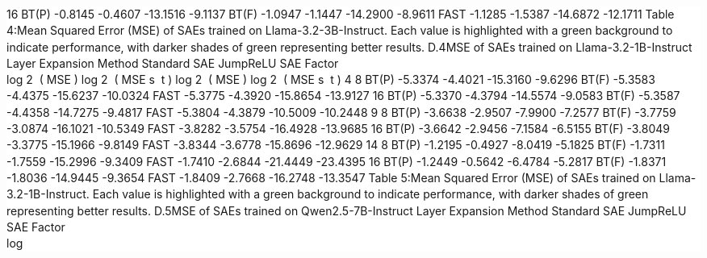 16	BT(P)	-0.8145	-0.4607	-13.1516	-9.1137
BT(F)	-1.0947	-1.1447	-14.2900	-8.9611
FAST	-1.1285	-1.5387	-14.6872	-12.1711
Table 4:Mean Squared Error (MSE) of SAEs trained on Llama-3.2-3B-Instruct. Each value is highlighted with a green background to indicate performance, with darker shades of green representing better results.
D.4MSE of SAEs trained on Llama-3.2-1B-Instruct
Layer	Expansion	Method	Standard SAE	JumpReLU SAE
Factor	
log
2
⁡
(
MSE
)
log
2
⁡
(
MSE
s
⁢
t
)
log
2
⁡
(
MSE
)
log
2
⁡
(
MSE
s
⁢
t
)
4	8	BT(P)	-5.3374	-4.4021	-15.3160	-9.6296
BT(F)	-5.3583	-4.4375	-15.6237	-10.0324
FAST	-5.3775	-4.3920	-15.8654	-13.9127
16	BT(P)	-5.3370	-4.3794	-14.5574	-9.0583
BT(F)	-5.3587	-4.4358	-14.7275	-9.4817
FAST	-5.3804	-4.3879	-10.5009	-10.2448
9	8	BT(P)	-3.6638	-2.9507	-7.9900	-7.2577
BT(F)	-3.7759	-3.0874	-16.1021	-10.5349
FAST	-3.8282	-3.5754	-16.4928	-13.9685
16	BT(P)	-3.6642	-2.9456	-7.1584	-6.5155
BT(F)	-3.8049	-3.3775	-15.1966	-9.8149
FAST	-3.8344	-3.6778	-15.8696	-12.9629
14	8	BT(P)	-1.2195	-0.4927	-8.0419	-5.1825
BT(F)	-1.7311	-1.7559	-15.2996	-9.3409
FAST	-1.7410	-2.6844	-21.4449	-23.4395
16	BT(P)	-1.2449	-0.5642	-6.4784	-5.2817
BT(F)	-1.8371	-1.8036	-14.9445	-9.3654
FAST	-1.8409	-2.7668	-16.2748	-13.3547
Table 5:Mean Squared Error (MSE) of SAEs trained on Llama-3.2-1B-Instruct. Each value is highlighted with a green background to indicate performance, with darker shades of green representing better results.
D.5MSE of SAEs trained on Qwen2.5-7B-Instruct
Layer	Expansion	Method	Standard SAE	JumpReLU SAE
Factor	
log